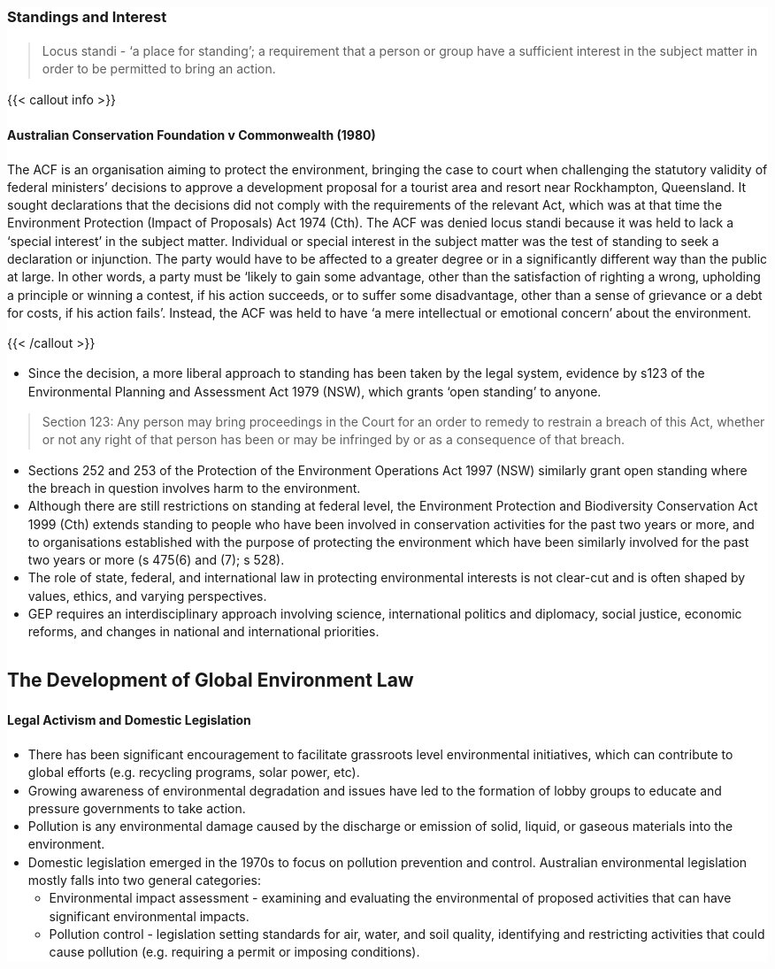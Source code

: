 ### Standings and Interest

> Locus standi - ‘a place for standing’; a requirement that a person or group have a sufficient interest in the subject matter in order to be permitted to bring an action.

{{< callout info >}}

#### Australian Conservation Foundation v Commonwealth (1980)

The ACF is an organisation aiming to protect the environment, bringing the case to court when challenging the statutory validity of federal ministers’ decisions to approve a development proposal for a tourist area and resort near Rockhampton, Queensland. It sought declarations that the decisions did not comply with the requirements of the relevant Act, which was at that time the Environment Protection (Impact of Proposals) Act 1974 (Cth). The ACF was denied locus standi because it was held to lack a ‘special interest’ in the subject matter. Individual or special interest in the subject matter was the test of standing to seek a declaration or injunction. The party would have to be affected to a greater degree or in a significantly different way than the public at large. In other words, a party must be ‘likely to gain some advantage, other than the satisfaction of righting a wrong, upholding a principle or winning a contest, if his action succeeds, or to suffer some disadvantage, other than a sense of grievance or a debt for costs, if his action fails’. Instead, the ACF was held to have ‘a mere intellectual or emotional concern’ about the environment.

{{< /callout >}}

- Since the decision, a more liberal approach to standing has been taken by the legal system, evidence by s123 of the Environmental Planning and Assessment Act 1979 (NSW), which grants ‘open standing’ to anyone.

> Section 123: Any person may bring proceedings in the Court for an order to remedy to restrain a breach of this Act, whether or not any right of that person has been or may be infringed by or as a consequence of that breach.

- Sections 252 and 253 of the Protection of the Environment Operations Act 1997 (NSW) similarly grant open standing where the breach in question involves harm to the environment. 
- Although there are still restrictions on standing at federal level, the Environment Protection and Biodiversity Conservation Act 1999 (Cth) extends standing to people who have been involved in conservation activities for the past two years or more, and to organisations established with the purpose of protecting the environment which have been similarly involved for the past two years or more (s 475(6) and (7); s 528).
- The role of state, federal, and international law in protecting environmental interests is not clear-cut and is often shaped by values, ethics, and varying perspectives.
-  GEP requires an interdisciplinary approach involving science, international politics and diplomacy, social justice, economic reforms, and changes in national and international priorities.

## The Development of Global Environment Law

#### Legal Activism and Domestic Legislation

- There has been significant encouragement to facilitate grassroots level environmental initiatives, which can contribute to global efforts (e.g. recycling programs, solar power, etc). 
- Growing awareness of environmental degradation and issues have led to the formation of lobby groups to educate and pressure governments to take action.
- Pollution is any environmental damage caused by the discharge or emission of solid, liquid, or gaseous materials into the environment.
- Domestic legislation emerged in the 1970s to focus on pollution prevention and control. Australian environmental legislation mostly falls into two general categories:
  - Environmental impact assessment - examining and evaluating the environmental of proposed activities that can have significant environmental impacts.
  - Pollution control - legislation setting standards for air, water, and soil quality, identifying and restricting activities that could cause pollution (e.g. requiring a permit or imposing conditions).
